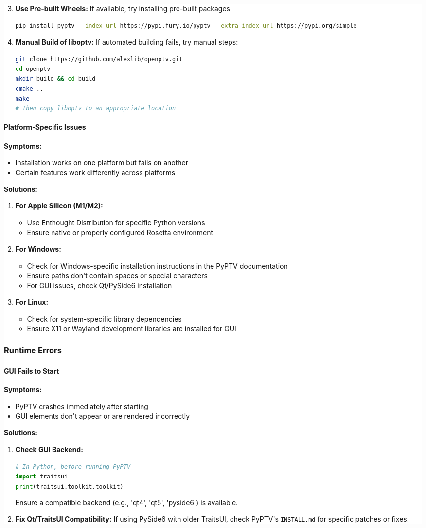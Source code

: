 3. **Use Pre-built Wheels:**
   If available, try installing pre-built packages:
   ```bash
   pip install pyptv --index-url https://pypi.fury.io/pyptv --extra-index-url https://pypi.org/simple
   ```

4. **Manual Build of liboptv:**
   If automated building fails, try manual steps:
   ```bash
   git clone https://github.com/alexlib/openptv.git
   cd openptv
   mkdir build && cd build
   cmake ..
   make
   # Then copy liboptv to an appropriate location
   ```

#### Platform-Specific Issues

**Symptoms:**
- Installation works on one platform but fails on another
- Certain features work differently across platforms

**Solutions:**
1. **For Apple Silicon (M1/M2):**
   - Use Enthought Distribution for specific Python versions
   - Ensure native or properly configured Rosetta environment

2. **For Windows:**
   - Check for Windows-specific installation instructions in the PyPTV documentation
   - Ensure paths don't contain spaces or special characters
   - For GUI issues, check Qt/PySide6 installation

3. **For Linux:**
   - Check for system-specific library dependencies
   - Ensure X11 or Wayland development libraries are installed for GUI

### Runtime Errors

#### GUI Fails to Start

**Symptoms:**
- PyPTV crashes immediately after starting
- GUI elements don't appear or are rendered incorrectly

**Solutions:**
1. **Check GUI Backend:**
   ```python
   # In Python, before running PyPTV
   import traitsui
   print(traitsui.toolkit.toolkit)
   ```
   Ensure a compatible backend (e.g., 'qt4', 'qt5', 'pyside6') is available.

2. **Fix Qt/TraitsUI Compatibility:**
   If using PySide6 with older TraitsUI, check PyPTV's `INSTALL.md` for specific patches or fixes.
